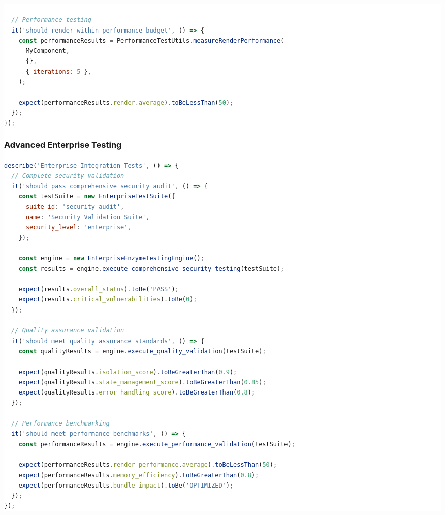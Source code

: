 ```javascript

  // Performance testing
  it('should render within performance budget', () => {
    const performanceResults = PerformanceTestUtils.measureRenderPerformance(
      MyComponent,
      {},
      { iterations: 5 },
    );

    expect(performanceResults.render.average).toBeLessThan(50);
  });
});
```

### Advanced Enterprise Testing

```javascript
describe('Enterprise Integration Tests', () => {
  // Complete security validation
  it('should pass comprehensive security audit', () => {
    const testSuite = new EnterpriseTestSuite({
      suite_id: 'security_audit',
      name: 'Security Validation Suite',
      security_level: 'enterprise',
    });

    const engine = new EnterpriseEnzymeTestingEngine();
    const results = engine.execute_comprehensive_security_testing(testSuite);

    expect(results.overall_status).toBe('PASS');
    expect(results.critical_vulnerabilities).toBe(0);
  });

  // Quality assurance validation
  it('should meet quality assurance standards', () => {
    const qualityResults = engine.execute_quality_validation(testSuite);

    expect(qualityResults.isolation_score).toBeGreaterThan(0.9);
    expect(qualityResults.state_management_score).toBeGreaterThan(0.85);
    expect(qualityResults.error_handling_score).toBeGreaterThan(0.8);
  });

  // Performance benchmarking
  it('should meet performance benchmarks', () => {
    const performanceResults = engine.execute_performance_validation(testSuite);

    expect(performanceResults.render_performance.average).toBeLessThan(50);
    expect(performanceResults.memory_efficiency).toBeGreaterThan(0.8);
    expect(performanceResults.bundle_impact).toBe('OPTIMIZED');
  });
});
```
